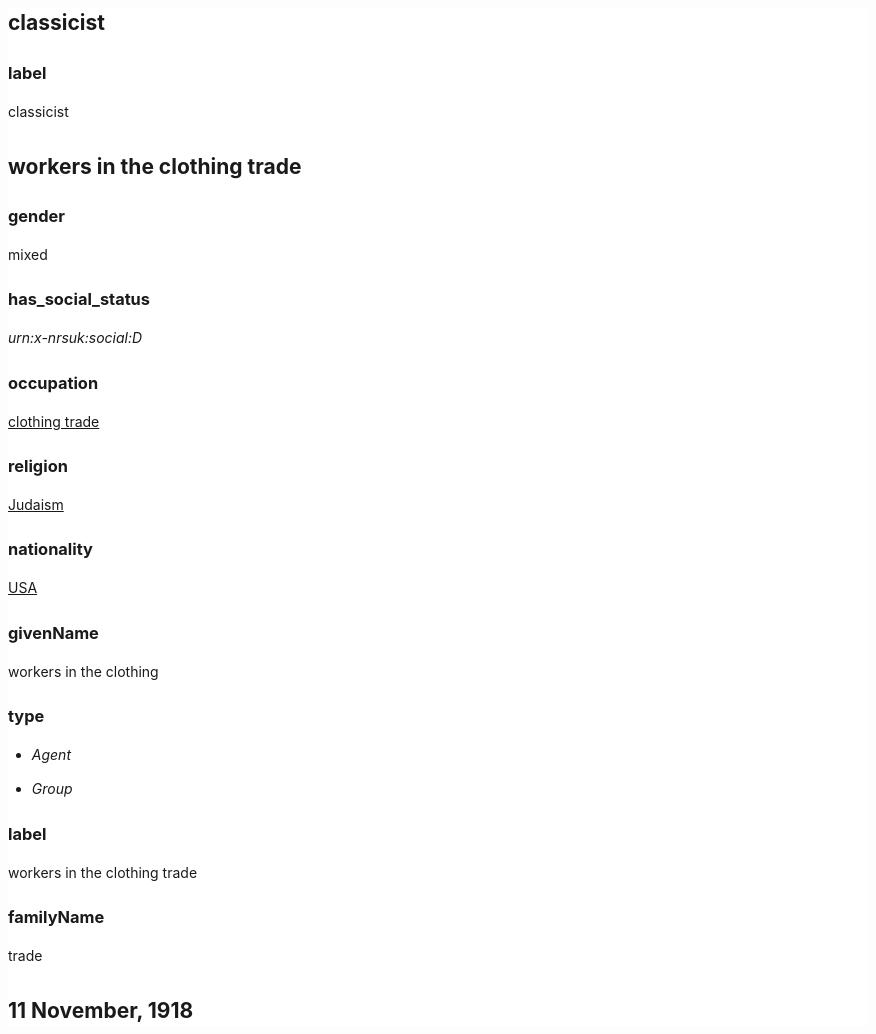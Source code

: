 ## classicist

### label


classicist

## workers in the clothing trade

### gender


mixed

### has_social_status


*urn:x-nrsuk:social:D*

### occupation


[clothing trade](#clothing-trade)

### religion


[Judaism](#Judaism)

### nationality


[USA](#USA)

### givenName


workers in the clothing

### type

 - *Agent*

 - *Group*

### label


workers in the clothing trade

### familyName


trade

## 11 November, 1918
